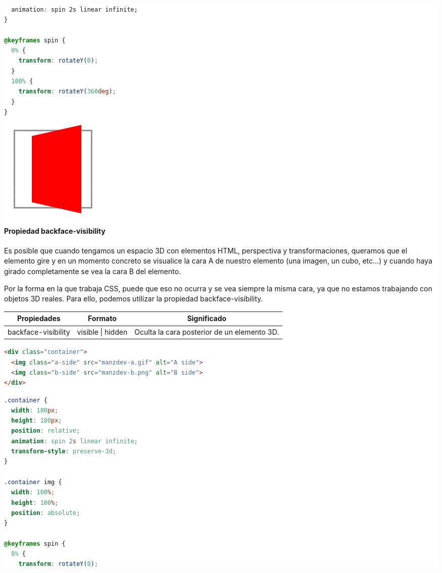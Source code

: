 ```css
  animation: spin 2s linear infinite;
}

@keyframes spin {
  0% {
    transform: rotateY(0);
  }
  100% {
    transform: rotateY(360deg);
  }
}
```

![](../img/perspective%201.png)


#### Propiedad backface-visibility

Es posible que cuando tengamos un espacio 3D con elementos HTML, perspectiva y transformaciones, queramos que el elemento gire y en un momento concreto se visualice la cara A de nuestro elemento (una imagen, un cubo, etc...) y cuando haya girado completamente se vea la cara B del elemento.

Por la forma en la que trabaja CSS, puede que eso no ocurra y se vea siempre la misma cara, ya que no estamos trabajando con objetos 3D reales. Para ello, podemos utilizar la propiedad backface-visibility.

| Propiedades           | Formato         | Significado                                           |
|-----------------------|-----------------|-------------------------------------------------------|
| backface-visibility   | visible \| hidden | Oculta la cara posterior de un elemento 3D.           |


```html
<div class="container">
  <img class="a-side" src="manzdev-a.gif" alt="A side">
  <img class="b-side" src="manzdev-b.png" alt="B side">
</div>
```


```css
.container {
  width: 180px;
  height: 180px;
  position: relative;
  animation: spin 2s linear infinite;
  transform-style: preserve-3d;
}

.container img {
  width: 100%;
  height: 100%;
  position: absolute;
}

@keyframes spin {
  0% {
    transform: rotateY(0);
```